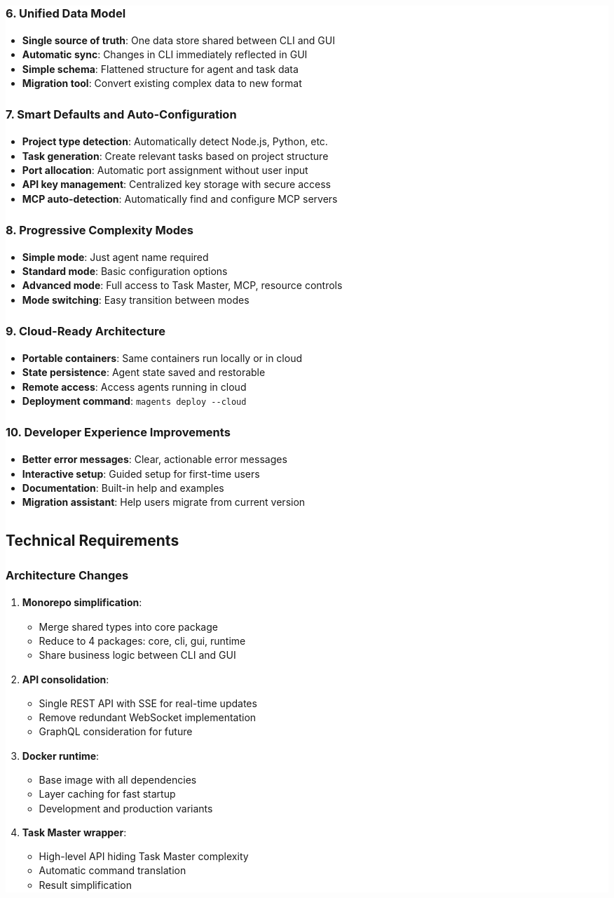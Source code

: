 ### 6. Unified Data Model
- **Single source of truth**: One data store shared between CLI and GUI
- **Automatic sync**: Changes in CLI immediately reflected in GUI
- **Simple schema**: Flattened structure for agent and task data
- **Migration tool**: Convert existing complex data to new format

### 7. Smart Defaults and Auto-Configuration
- **Project type detection**: Automatically detect Node.js, Python, etc.
- **Task generation**: Create relevant tasks based on project structure
- **Port allocation**: Automatic port assignment without user input
- **API key management**: Centralized key storage with secure access
- **MCP auto-detection**: Automatically find and configure MCP servers

### 8. Progressive Complexity Modes
- **Simple mode**: Just agent name required
- **Standard mode**: Basic configuration options
- **Advanced mode**: Full access to Task Master, MCP, resource controls
- **Mode switching**: Easy transition between modes

### 9. Cloud-Ready Architecture
- **Portable containers**: Same containers run locally or in cloud
- **State persistence**: Agent state saved and restorable
- **Remote access**: Access agents running in cloud
- **Deployment command**: `magents deploy --cloud`

### 10. Developer Experience Improvements
- **Better error messages**: Clear, actionable error messages
- **Interactive setup**: Guided setup for first-time users
- **Documentation**: Built-in help and examples
- **Migration assistant**: Help users migrate from current version

## Technical Requirements

### Architecture Changes
1. **Monorepo simplification**:
   - Merge shared types into core package
   - Reduce to 4 packages: core, cli, gui, runtime
   - Share business logic between CLI and GUI

2. **API consolidation**:
   - Single REST API with SSE for real-time updates
   - Remove redundant WebSocket implementation
   - GraphQL consideration for future

3. **Docker runtime**:
   - Base image with all dependencies
   - Layer caching for fast startup
   - Development and production variants

4. **Task Master wrapper**:
   - High-level API hiding Task Master complexity
   - Automatic command translation
   - Result simplification
